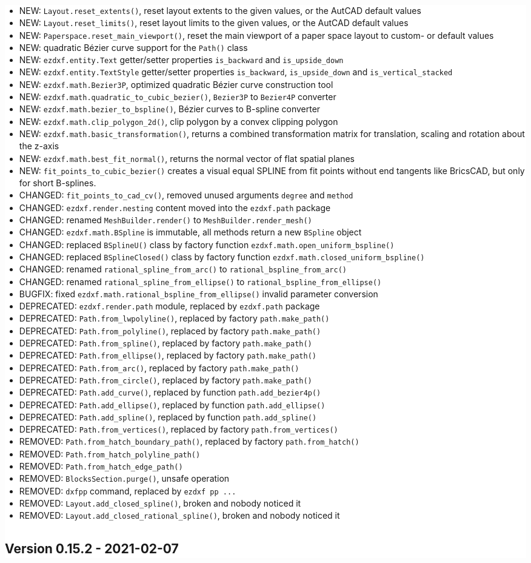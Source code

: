 - NEW: `Layout.reset_extents()`, reset layout extents to the given values, 
  or the AutCAD default values  
- NEW: `Layout.reset_limits()`, reset layout limits to the given values, 
  or the AutCAD default values  
- NEW: `Paperspace.reset_main_viewport()`, reset the main viewport of a paper 
  space layout to custom- or default values  
- NEW: quadratic Bézier curve support for the `Path()` class
- NEW: `ezdxf.entity.Text` getter/setter properties `is_backward` and 
  `is_upside_down`
- NEW: `ezdxf.entity.TextStyle` getter/setter properties `is_backward`, 
  `is_upside_down` and `is_vertical_stacked` 
- NEW: `ezdxf.math.Bezier3P`, optimized quadratic Bézier curve construction tool 
- NEW: `ezdxf.math.quadratic_to_cubic_bezier()`, `Bezier3P` to `Bezier4P` converter   
- NEW: `ezdxf.math.bezier_to_bspline()`, Bézier curves to B-spline converter
- NEW: `ezdxf.math.clip_polygon_2d()`, clip polygon by a convex clipping polygon 
- NEW: `ezdxf.math.basic_transformation()`, returns a combined transformation
  matrix for translation, scaling and rotation about the z-axis
- NEW: `ezdxf.math.best_fit_normal()`, returns the normal vector of flat spatial planes
- NEW: `fit_points_to_cubic_bezier()` creates a visual equal SPLINE from fit 
  points without end tangents like BricsCAD, but only for short B-splines.
- CHANGED: `fit_points_to_cad_cv()`, removed unused arguments `degree` and `method`   
- CHANGED: `ezdxf.render.nesting` content moved into the `ezdxf.path` package
- CHANGED: renamed `MeshBuilder.render()` to `MeshBuilder.render_mesh()`
- CHANGED: `ezdxf.math.BSpline` is immutable, all methods return a new `BSpline` object
- CHANGED: replaced `BSplineU()` class by factory function `ezdxf.math.open_uniform_bspline()` 
- CHANGED: replaced `BSplineClosed()` class by factory function `ezdxf.math.closed_uniform_bspline()` 
- CHANGED: renamed `rational_spline_from_arc()` to `rational_bspline_from_arc()` 
- CHANGED: renamed `rational_spline_from_ellipse()` to `rational_bspline_from_ellipse()` 
- BUGFIX: fixed `ezdxf.math.rational_bspline_from_ellipse()` invalid parameter 
  conversion   
- DEPRECATED: `ezdxf.render.path` module, replaced by `ezdxf.path` package
- DEPRECATED: `Path.from_lwpolyline()`, replaced by factory `path.make_path()`
- DEPRECATED: `Path.from_polyline()`, replaced by factory `path.make_path()`
- DEPRECATED: `Path.from_spline()`, replaced by factory `path.make_path()`
- DEPRECATED: `Path.from_ellipse()`, replaced by factory `path.make_path()`
- DEPRECATED: `Path.from_arc()`, replaced by factory `path.make_path()`
- DEPRECATED: `Path.from_circle()`, replaced by factory `path.make_path()`
- DEPRECATED: `Path.add_curve()`, replaced by function `path.add_bezier4p()`
- DEPRECATED: `Path.add_ellipse()`, replaced by function `path.add_ellipse()`
- DEPRECATED: `Path.add_spline()`, replaced by function `path.add_spline()`
- DEPRECATED: `Path.from_vertices()`, replaced by factory `path.from_vertices()`
- REMOVED: `Path.from_hatch_boundary_path()`, replaced by factory `path.from_hatch()`
- REMOVED: `Path.from_hatch_polyline_path()`
- REMOVED: `Path.from_hatch_edge_path()`
- REMOVED: `BlocksSection.purge()`, unsafe operation
- REMOVED: `dxfpp` command, replaced by `ezdxf pp ...`
- REMOVED: `Layout.add_closed_spline()`, broken and nobody noticed it
- REMOVED: `Layout.add_closed_rational_spline()`, broken and nobody noticed it

Version 0.15.2 - 2021-02-07
---------------------------
